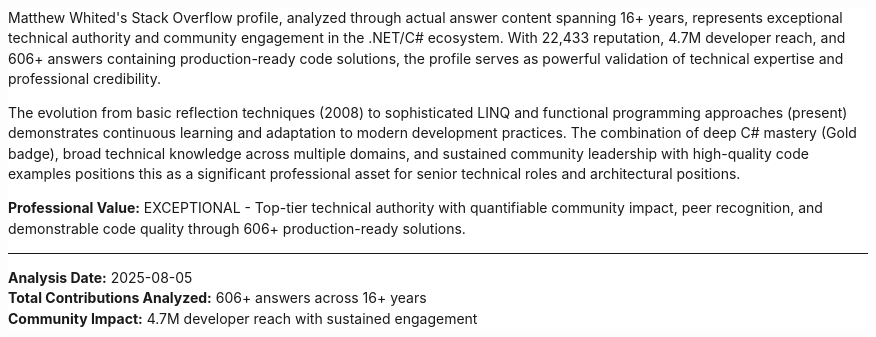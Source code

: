 Matthew Whited's Stack Overflow profile, analyzed through actual answer content spanning 16+ years, represents exceptional technical authority and community engagement in the .NET/C# ecosystem. With 22,433 reputation, 4.7M developer reach, and 606+ answers containing production-ready code solutions, the profile serves as powerful validation of technical expertise and professional credibility. 

The evolution from basic reflection techniques (2008) to sophisticated LINQ and functional programming approaches (present) demonstrates continuous learning and adaptation to modern development practices. The combination of deep C# mastery (Gold badge), broad technical knowledge across multiple domains, and sustained community leadership with high-quality code examples positions this as a significant professional asset for senior technical roles and architectural positions.

**Professional Value:** EXCEPTIONAL - Top-tier technical authority with quantifiable community impact, peer recognition, and demonstrable code quality through 606+ production-ready solutions.

---

**Analysis Date:** 2025-08-05  
**Total Contributions Analyzed:** 606+ answers across 16+ years  
**Community Impact:** 4.7M developer reach with sustained engagement